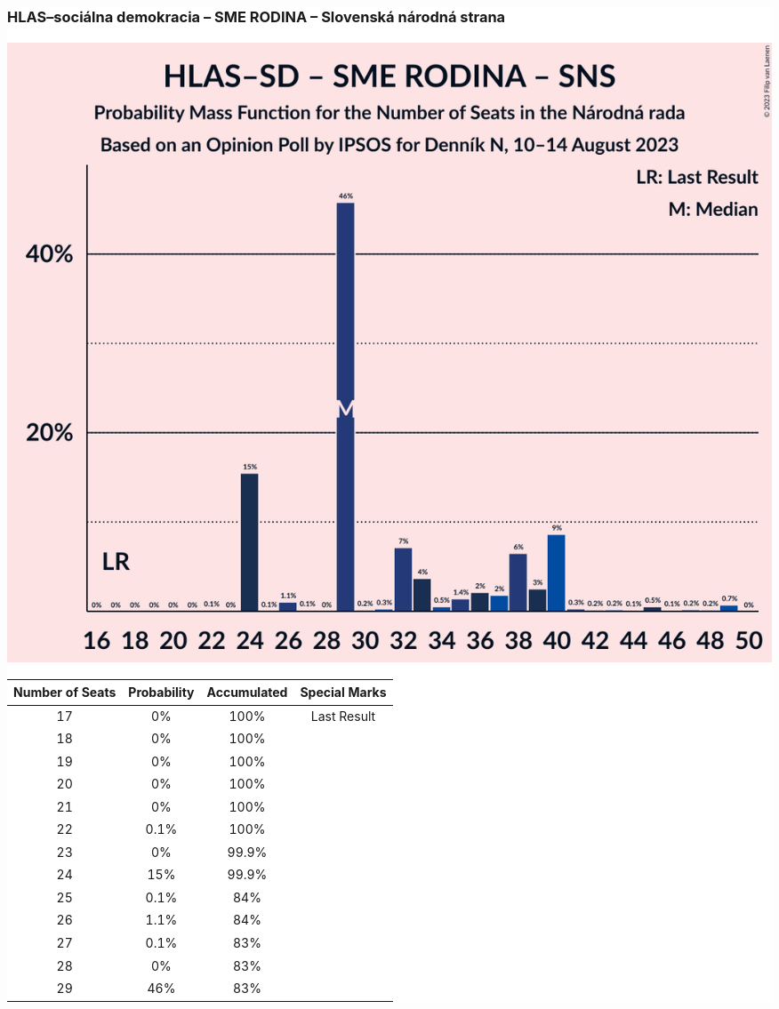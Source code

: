 ### HLAS–sociálna demokracia – SME RODINA – Slovenská národná strana

![Graph with seats probability mass function not yet produced](2023-08-14-IPSOS-coalitions-seats-pmf-hlas–sd–smerodina–sns.png "Seats Probability Mass Function")

| Number of Seats | Probability | Accumulated | Special Marks |
|:---------------:|:-----------:|:-----------:|:-------------:|
| 17 | 0% | 100% | Last Result |
| 18 | 0% | 100% |  |
| 19 | 0% | 100% |  |
| 20 | 0% | 100% |  |
| 21 | 0% | 100% |  |
| 22 | 0.1% | 100% |  |
| 23 | 0% | 99.9% |  |
| 24 | 15% | 99.9% |  |
| 25 | 0.1% | 84% |  |
| 26 | 1.1% | 84% |  |
| 27 | 0.1% | 83% |  |
| 28 | 0% | 83% |  |
| 29 | 46% | 83% |  |
